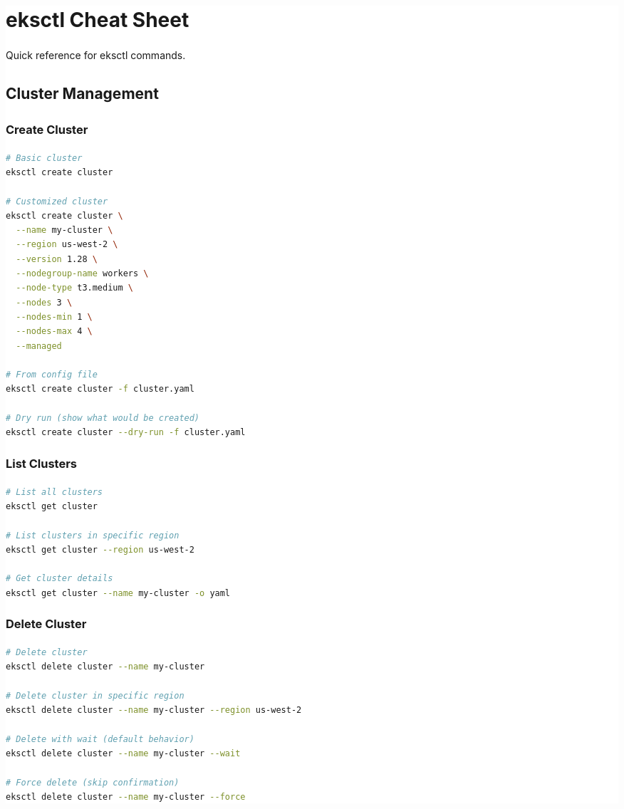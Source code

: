 # eksctl Cheat Sheet

Quick reference for eksctl commands.

## Cluster Management

### Create Cluster

```bash
# Basic cluster
eksctl create cluster

# Customized cluster
eksctl create cluster \
  --name my-cluster \
  --region us-west-2 \
  --version 1.28 \
  --nodegroup-name workers \
  --node-type t3.medium \
  --nodes 3 \
  --nodes-min 1 \
  --nodes-max 4 \
  --managed

# From config file
eksctl create cluster -f cluster.yaml

# Dry run (show what would be created)
eksctl create cluster --dry-run -f cluster.yaml
```

### List Clusters

```bash
# List all clusters
eksctl get cluster

# List clusters in specific region
eksctl get cluster --region us-west-2

# Get cluster details
eksctl get cluster --name my-cluster -o yaml
```

### Delete Cluster

```bash
# Delete cluster
eksctl delete cluster --name my-cluster

# Delete cluster in specific region
eksctl delete cluster --name my-cluster --region us-west-2

# Delete with wait (default behavior)
eksctl delete cluster --name my-cluster --wait

# Force delete (skip confirmation)
eksctl delete cluster --name my-cluster --force
```
